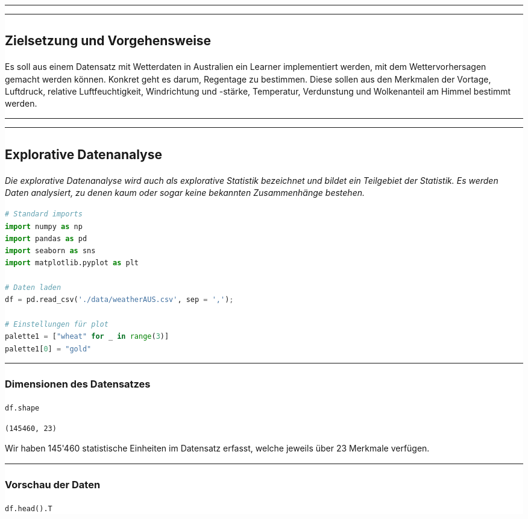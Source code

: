 ***
***
## Zielsetzung und Vorgehensweise <a name="ziel"></a>

Es soll aus einem Datensatz mit Wetterdaten in Australien ein Learner implementiert werden, mit dem Wettervorhersagen gemacht werden können. Konkret geht es darum, Regentage zu bestimmen. Diese sollen aus den Merkmalen der Vortage, Luftdruck, relative Luftfeuchtigkeit, Windrichtung und -stärke, Temperatur, Verdunstung und Wolkenanteil am Himmel bestimmt werden.

***
***
## Explorative Datenanalyse <a name="eda"></a>

_Die explorative Datenanalyse wird auch als explorative Statistik bezeichnet und bildet ein Teilgebiet der Statistik. Es werden Daten analysiert, zu denen kaum oder sogar keine bekannten Zusammenhänge bestehen._


```python
# Standard imports
import numpy as np
import pandas as pd
import seaborn as sns
import matplotlib.pyplot as plt

# Daten laden
df = pd.read_csv('./data/weatherAUS.csv', sep = ',');

# Einstellungen für plot
palette1 = ["wheat" for _ in range(3)]
palette1[0] = "gold"
```

***
### Dimensionen des Datensatzes <a name="eda-dim"></a>


```python
df.shape
```




    (145460, 23)



Wir haben 145'460 statistische Einheiten im Datensatz erfasst, welche jeweils über 23 Merkmale verfügen.
***
### Vorschau der Daten <a name="eda-preview"></a>


```python
df.head().T
```
